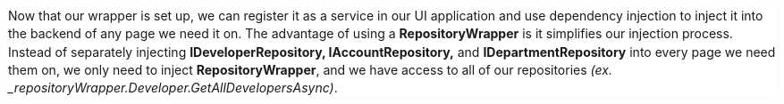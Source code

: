 Now that our wrapper is set up, we can register it as a service in our UI application and use dependency injection to inject it into the backend of any page we need it on. The advantage of using a **RepositoryWrapper** is it simplifies our injection process. Instead of separately injecting **IDeveloperRepository, IAccountRepository,** and **IDepartmentRepository** into every page we need them on, we only need to inject **RepositoryWrapper**, and we have access to all of our repositories *(ex. _repositoryWrapper.Developer.GetAllDevelopersAsync)*. 
